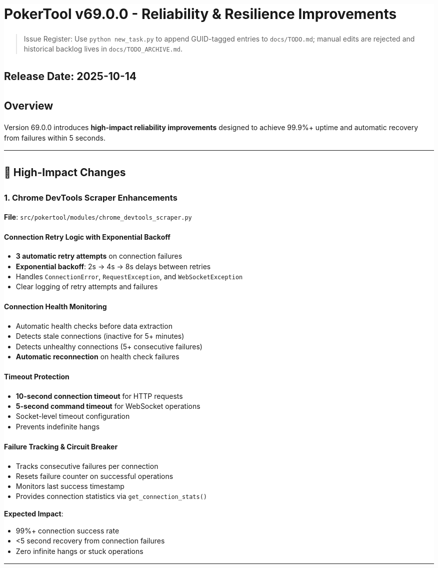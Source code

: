 # PokerTool v69.0.0 - Reliability & Resilience Improvements
> Issue Register: Use `python new_task.py` to append GUID-tagged entries to `docs/TODO.md`; manual edits are rejected and historical backlog lives in `docs/TODO_ARCHIVE.md`.

## Release Date: 2025-10-14

## Overview

Version 69.0.0 introduces **high-impact reliability improvements** designed to achieve 99.9%+ uptime and automatic recovery from failures within 5 seconds.

---

## 🎯 High-Impact Changes

### 1. Chrome DevTools Scraper Enhancements

**File**: `src/pokertool/modules/chrome_devtools_scraper.py`

#### Connection Retry Logic with Exponential Backoff

- **3 automatic retry attempts** on connection failures
- **Exponential backoff**: 2s → 4s → 8s delays between retries
- Handles `ConnectionError`, `RequestException`, and `WebSocketException`
- Clear logging of retry attempts and failures

#### Connection Health Monitoring

- Automatic health checks before data extraction
- Detects stale connections (inactive for 5+ minutes)
- Detects unhealthy connections (5+ consecutive failures)
- **Automatic reconnection** on health check failures

#### Timeout Protection

- **10-second connection timeout** for HTTP requests
- **5-second command timeout** for WebSocket operations
- Socket-level timeout configuration
- Prevents indefinite hangs

#### Failure Tracking & Circuit Breaker

- Tracks consecutive failures per connection
- Resets failure counter on successful operations
- Monitors last success timestamp
- Provides connection statistics via `get_connection_stats()`

**Expected Impact**:

- 99%+ connection success rate
- <5 second recovery from connection failures
- Zero infinite hangs or stuck operations

---